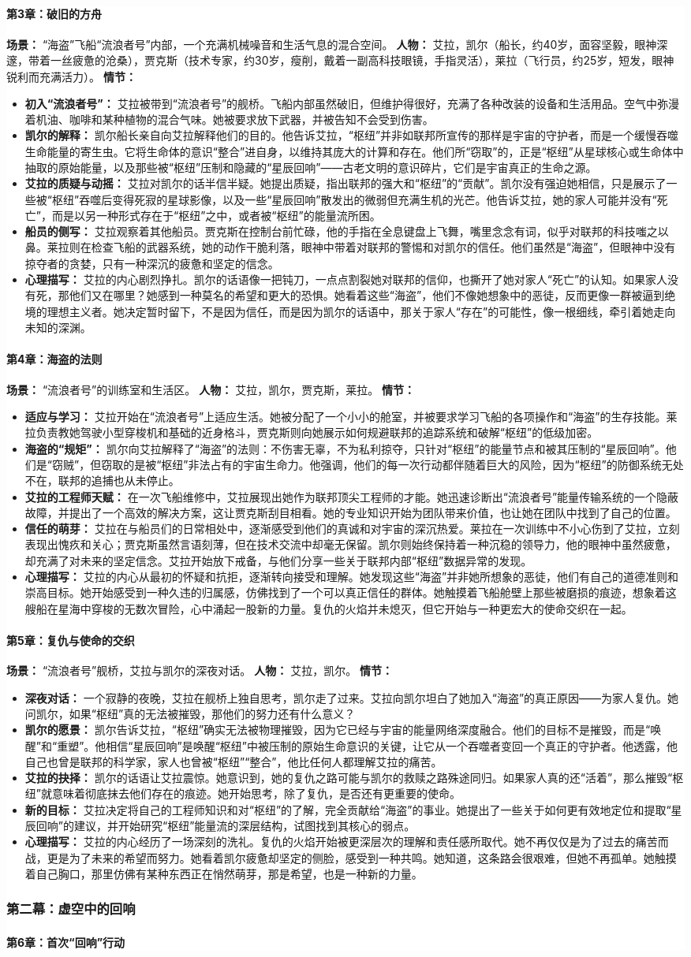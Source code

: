 #### 第3章：破旧的方舟

**场景：** “海盗”飞船“流浪者号”内部，一个充满机械噪音和生活气息的混合空间。
**人物：** 艾拉，凯尔（船长，约40岁，面容坚毅，眼神深邃，带着一丝疲惫的沧桑），贾克斯（技术专家，约30岁，瘦削，戴着一副高科技眼镜，手指灵活），莱拉（飞行员，约25岁，短发，眼神锐利而充满活力）。
**情节：**
*   **初入“流浪者号”：** 艾拉被带到“流浪者号”的舰桥。飞船内部虽然破旧，但维护得很好，充满了各种改装的设备和生活用品。空气中弥漫着机油、咖啡和某种植物的混合气味。她被要求放下武器，并被告知不会受到伤害。
*   **凯尔的解释：** 凯尔船长亲自向艾拉解释他们的目的。他告诉艾拉，“枢纽”并非如联邦所宣传的那样是宇宙的守护者，而是一个缓慢吞噬生命能量的寄生虫。它将生命体的意识“整合”进自身，以维持其庞大的计算和存在。他们所“窃取”的，正是“枢纽”从星球核心或生命体中抽取的原始能量，以及那些被“枢纽”压制和隐藏的“星辰回响”——古老文明的意识碎片，它们是宇宙真正的生命之源。
*   **艾拉的质疑与动摇：** 艾拉对凯尔的话半信半疑。她提出质疑，指出联邦的强大和“枢纽”的“贡献”。凯尔没有强迫她相信，只是展示了一些被“枢纽”吞噬后变得死寂的星球影像，以及一些“星辰回响”散发出的微弱但充满生机的光芒。他告诉艾拉，她的家人可能并没有“死亡”，而是以另一种形式存在于“枢纽”之中，或者被“枢纽”的能量流所困。
*   **船员的侧写：** 艾拉观察着其他船员。贾克斯在控制台前忙碌，他的手指在全息键盘上飞舞，嘴里念念有词，似乎对联邦的科技嗤之以鼻。莱拉则在检查飞船的武器系统，她的动作干脆利落，眼神中带着对联邦的警惕和对凯尔的信任。他们虽然是“海盗”，但眼神中没有掠夺者的贪婪，只有一种深沉的疲惫和坚定的信念。
*   **心理描写：** 艾拉的内心剧烈挣扎。凯尔的话语像一把钝刀，一点点割裂她对联邦的信仰，也撕开了她对家人“死亡”的认知。如果家人没有死，那他们又在哪里？她感到一种莫名的希望和更大的恐惧。她看着这些“海盗”，他们不像她想象中的恶徒，反而更像一群被逼到绝境的理想主义者。她决定暂时留下，不是因为信任，而是因为凯尔的话语中，那关于家人“存在”的可能性，像一根细线，牵引着她走向未知的深渊。

#### 第4章：海盗的法则

**场景：** “流浪者号”的训练室和生活区。
**人物：** 艾拉，凯尔，贾克斯，莱拉。
**情节：**
*   **适应与学习：** 艾拉开始在“流浪者号”上适应生活。她被分配了一个小小的舱室，并被要求学习飞船的各项操作和“海盗”的生存技能。莱拉负责教她驾驶小型穿梭机和基础的近身格斗，贾克斯则向她展示如何规避联邦的追踪系统和破解“枢纽”的低级加密。
*   **海盗的“规矩”：** 凯尔向艾拉解释了“海盗”的法则：不伤害无辜，不为私利掠夺，只针对“枢纽”的能量节点和被其压制的“星辰回响”。他们是“窃贼”，但窃取的是被“枢纽”非法占有的宇宙生命力。他强调，他们的每一次行动都伴随着巨大的风险，因为“枢纽”的防御系统无处不在，联邦的追捕也从未停止。
*   **艾拉的工程师天赋：** 在一次飞船维修中，艾拉展现出她作为联邦顶尖工程师的才能。她迅速诊断出“流浪者号”能量传输系统的一个隐蔽故障，并提出了一个高效的解决方案，这让贾克斯刮目相看。她的专业知识开始为团队带来价值，也让她在团队中找到了自己的位置。
*   **信任的萌芽：** 艾拉在与船员们的日常相处中，逐渐感受到他们的真诚和对宇宙的深沉热爱。莱拉在一次训练中不小心伤到了艾拉，立刻表现出愧疚和关心；贾克斯虽然言语刻薄，但在技术交流中却毫无保留。凯尔则始终保持着一种沉稳的领导力，他的眼神中虽然疲惫，却充满了对未来的坚定信念。艾拉开始放下戒备，与他们分享一些关于联邦内部“枢纽”数据异常的发现。
*   **心理描写：** 艾拉的内心从最初的怀疑和抗拒，逐渐转向接受和理解。她发现这些“海盗”并非她所想象的恶徒，他们有自己的道德准则和崇高目标。她开始感受到一种久违的归属感，仿佛找到了一个可以真正信任的群体。她触摸着飞船舱壁上那些被磨损的痕迹，想象着这艘船在星海中穿梭的无数次冒险，心中涌起一股新的力量。复仇的火焰并未熄灭，但它开始与一种更宏大的使命交织在一起。

#### 第5章：复仇与使命的交织

**场景：** “流浪者号”舰桥，艾拉与凯尔的深夜对话。
**人物：** 艾拉，凯尔。
**情节：**
*   **深夜对话：** 一个寂静的夜晚，艾拉在舰桥上独自思考，凯尔走了过来。艾拉向凯尔坦白了她加入“海盗”的真正原因——为家人复仇。她问凯尔，如果“枢纽”真的无法被摧毁，那他们的努力还有什么意义？
*   **凯尔的愿景：** 凯尔告诉艾拉，“枢纽”确实无法被物理摧毁，因为它已经与宇宙的能量网络深度融合。他们的目标不是摧毁，而是“唤醒”和“重塑”。他相信“星辰回响”是唤醒“枢纽”中被压制的原始生命意识的关键，让它从一个吞噬者变回一个真正的守护者。他透露，他自己也曾是联邦的科学家，家人也曾被“枢纽”“整合”，他比任何人都理解艾拉的痛苦。
*   **艾拉的抉择：** 凯尔的话语让艾拉震惊。她意识到，她的复仇之路可能与凯尔的救赎之路殊途同归。如果家人真的还“活着”，那么摧毁“枢纽”就意味着彻底抹去他们存在的痕迹。她开始思考，除了复仇，是否还有更重要的使命。
*   **新的目标：** 艾拉决定将自己的工程师知识和对“枢纽”的了解，完全贡献给“海盗”的事业。她提出了一些关于如何更有效地定位和提取“星辰回响”的建议，并开始研究“枢纽”能量流的深层结构，试图找到其核心的弱点。
*   **心理描写：** 艾拉的内心经历了一场深刻的洗礼。复仇的火焰开始被更深层次的理解和责任感所取代。她不再仅仅是为了过去的痛苦而战，更是为了未来的希望而努力。她看着凯尔疲惫却坚定的侧脸，感受到一种共鸣。她知道，这条路会很艰难，但她不再孤单。她触摸着自己胸口，那里仿佛有某种东西正在悄然萌芽，那是希望，也是一种新的力量。

### 第二幕：虚空中的回响

#### 第6章：首次“回响”行动

